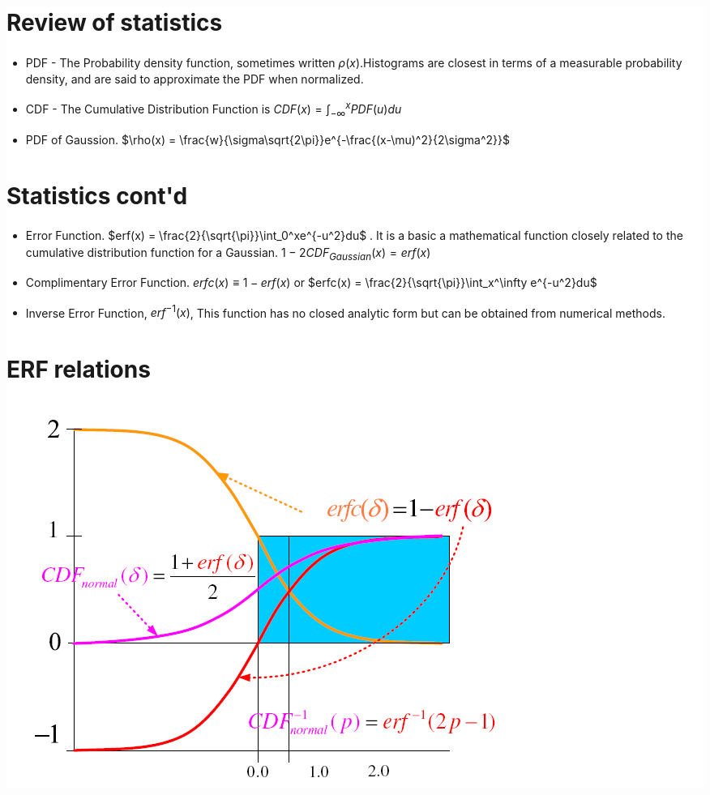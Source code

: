 # Review of statistics

-   PDF - The Probability density function, sometimes written $\rho(x)$.Histograms are closest in terms of a measurable probability density, and are said to approximate the PDF when normalized.


-   CDF - The Cumulative Distribution Function is $CDF(x) = \int_{-\infty}^{x}PDF(u)du$


-   PDF of Gaussion. $\rho(x) = \frac{w}{\sigma\sqrt{2\pi}}e^{-\frac{(x-\mu)^2}{2\sigma^2}}$

# Statistics cont'd

- Error Function. $erf(x) = \frac{2}{\sqrt{\pi}}\int_0^xe^{-u^2}du​$ . It is a basic a mathematical function closely related to the cumulative distribution function for a Gaussian. $1-2CDF_{Gaussian}(x) = erf(x)​$


- Complimentary Error Function. $erfc(x)\equiv 1-erf(x)$ or $erfc(x) = \frac{2}{\sqrt{\pi}}\int_x^\infty e^{-u^2}du$ 


- Inverse Error Function, $erf^{-1}(x)$, This function has no closed analytic form but can be obtained  from numerical methods.

# ERF relations

 ![](images\erf.png)
